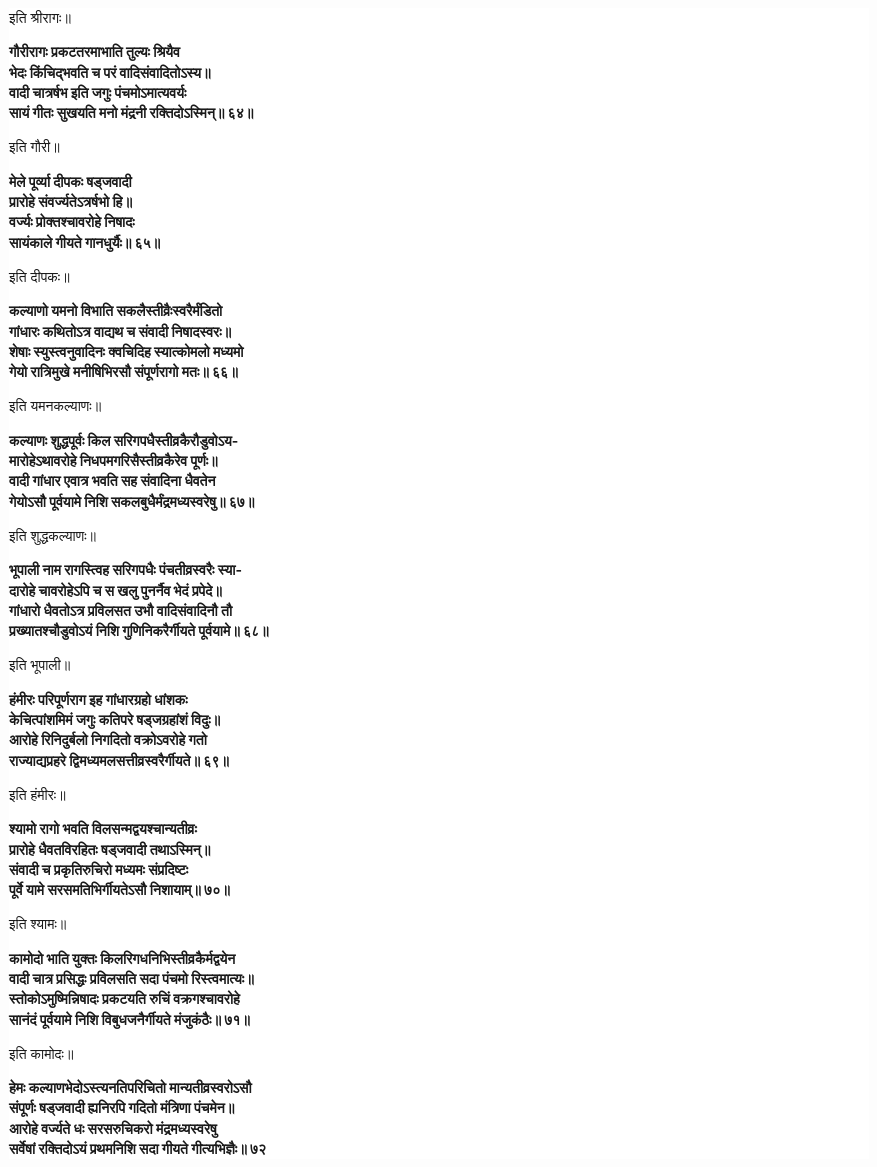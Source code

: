 इति श्रीरागः॥

**गौरीरागः प्रकटतरमाभाति तुल्यः श्रियैव  
भेदः किंचिद्भवति च परं वादिसंवादितोऽस्य॥**  
**वादी चात्रर्षभ इति जगुः पंचमोऽमात्यवर्यः  
सायं गीतः सुखयति मनो मंद्रनी रक्तिदोऽस्मिन्॥ ६४॥**

इति गौरी॥

**मेले पूर्व्या दीपकः षड्जवादी  
प्रारोहे संवर्ज्यतेऽत्रर्षभो हि॥  
वर्ज्यः प्रोक्तश्चावरोहे निषादः  
सायंकाले गीयते गानधुर्यैः॥ ६५॥**

इति दीपकः॥

**कल्याणो यमनो विभाति सकलैस्तीव्रैःस्वरैर्मंडितो  
गांधारः कथितोऽत्र वाद्यथ च संवादी निषादस्वरः॥  
शेषाः स्युस्त्वनुवादिनः क्वचिदिह स्यात्कोमलो मध्यमो  
गेयो रात्रिमुखे मनीषिभिरसौ संपूर्णरागो मतः॥ ६६॥**

इति यमनकल्याणः॥

**कल्याणः शुद्धपूर्वः किल सरिगपधैस्तीव्रकैरौडुवोऽय-  
मारोहेऽथावरोहे निधपमगरिसैस्तीव्रकैरेव पूर्णः॥  
वादी गांधार एवात्र भवति सह संवादिना धैवतेन  
गेयोऽसौ पूर्वयामे निशि सकलबुधैर्मंद्रमध्यस्वरेषु॥ ६७॥**

इति शुद्धकल्याणः॥

**भूपाली नाम रागस्त्विह सरिगपधैः पंचतीव्रस्वरैः स्या-  
दारोहे चावरोहेऽपि च स खलु पुनर्नैव भेदं प्रपेदे॥  
गांधारो धैवतोऽत्र प्रविलसत उभौ वादिसंवादिनौ तौ  
प्रख्यातश्चौडुवोऽयं निशि गुणिनिकरैर्गीयते पूर्वयामे॥ ६८॥**

इति भूपाली॥

**हंमीरः परिपूर्णराग इह गांधारग्रहो धांशकः  
केचित्पांशमिमं जगुः कतिपरे षड्जग्रहांशं विदुः॥  
आरोहे रिनिदुर्बलो निगदितो वक्रोऽवरोहे गतो  
राज्याद्यप्रहरे द्विमध्यमलसत्तीव्रस्वरैर्गीयते॥ ६९॥**

इति हंमीरः॥

**श्यामो रागो भवति विलसन्मद्वयश्चान्यतीव्रः  
प्रारोहे धैवतविरहितः षड्जवादी तथाऽस्मिन्॥  
संवादी च प्रकृतिरुचिरो मध्यमः संप्रदिष्टः  
पूर्वे यामे सरसमतिभिर्गीयतेऽसौ निशायाम्॥ ७०॥**

इति श्यामः॥

**कामोदो भाति युक्तः किलरिगधनिभिस्तीव्रकैर्मद्वयेन  
वादी चात्र प्रसिद्धः प्रविलसति सदा पंचमो रिस्त्वमात्यः॥  
स्तोकोऽमुष्मिन्निषादः प्रकटयति रुचिं वक्रगश्चावरोहे  
सानंदं पूर्वयामे निशि विबुधजनैर्गीयते मंजुकंठैः॥ ७१॥**

इति कामोदः॥

**हेमः कल्याणभेदोऽस्त्यनतिपरिचितो मान्यतीव्रस्वरोऽसौ  
संपूर्णः षड्जवादी ह्यनिरपि गदितो मंत्रिणा पंचमेन॥  
आरोहे वर्ज्यते धः सरसरुचिकरो मंद्रमध्यस्वरेषु  
सर्वेषां रक्तिदोऽयं प्रथमनिशि सदा गीयते गीत्यभिज्ञैः॥ ७२**

